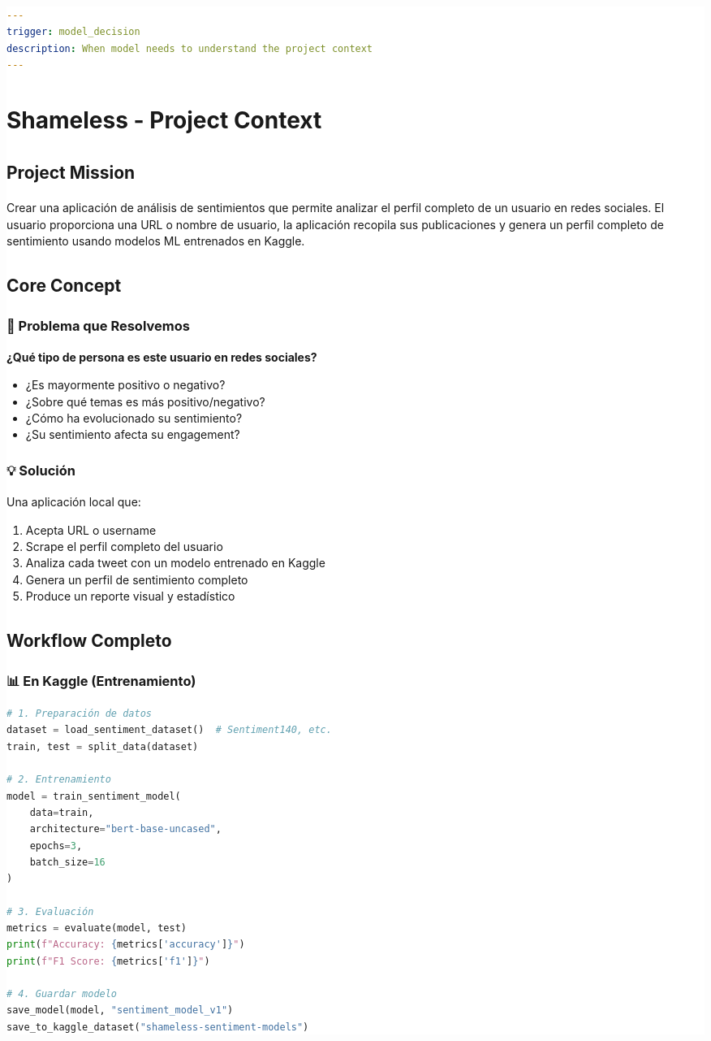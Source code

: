 ```yaml
---
trigger: model_decision
description: When model needs to understand the project context
---
```


# Shameless - Project Context

## Project Mission
Crear una aplicación de análisis de sentimientos que permite analizar el perfil completo de un usuario en redes sociales. El usuario proporciona una URL o nombre de usuario, la aplicación recopila sus publicaciones y genera un perfil completo de sentimiento usando modelos ML entrenados en Kaggle.

## Core Concept

### 🎯 Problema que Resolvemos
**¿Qué tipo de persona es este usuario en redes sociales?**

- ¿Es mayormente positivo o negativo?
- ¿Sobre qué temas es más positivo/negativo?
- ¿Cómo ha evolucionado su sentimiento?
- ¿Su sentimiento afecta su engagement?

### 💡 Solución
Una aplicación local que:
1. Acepta URL o username
2. Scrape el perfil completo del usuario
3. Analiza cada tweet con un modelo entrenado en Kaggle
4. Genera un perfil de sentimiento completo
5. Produce un reporte visual y estadístico

## Workflow Completo

### 📊 En Kaggle (Entrenamiento)

```python
# 1. Preparación de datos
dataset = load_sentiment_dataset()  # Sentiment140, etc.
train, test = split_data(dataset)

# 2. Entrenamiento
model = train_sentiment_model(
    data=train,
    architecture="bert-base-uncased",
    epochs=3,
    batch_size=16
)

# 3. Evaluación
metrics = evaluate(model, test)
print(f"Accuracy: {metrics['accuracy']}")
print(f"F1 Score: {metrics['f1']}")

# 4. Guardar modelo
save_model(model, "sentiment_model_v1")
save_to_kaggle_dataset("shameless-sentiment-models")
```
